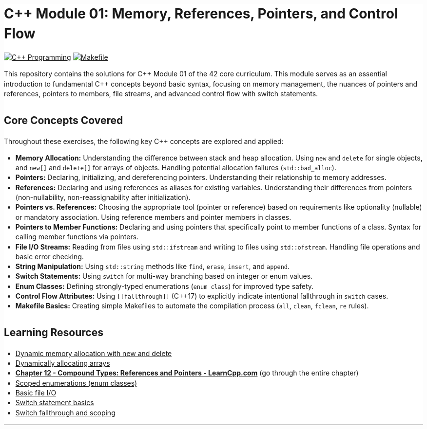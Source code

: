 # C++ Module 01: Memory, References, Pointers, and Control Flow

[![C++ Programming](https://img.shields.io/badge/Language-C++-blue.svg)](https://en.wikipedia.org/wiki/C%2B%2B)
[![Makefile](https://img.shields.io/badge/Build-Make-brightgreen.svg)](https://www.gnu.org/software/make/)

This repository contains the solutions for C++ Module 01 of the 42 core curriculum. This module serves as an essential introduction to fundamental C++ concepts beyond basic syntax, focusing on memory management, the nuances of pointers and references, pointers to members, file streams, and advanced control flow with switch statements.

## Core Concepts Covered

<p>
   Throughout these exercises, the following key C++ concepts are explored and applied:
   <img src="https://page-views-counter-534232554413.europe-west1.run.app/view?src=github.com&src_uri=/alimnaqvi/cpp_01" style="display: none;" />
</p>

*   **Memory Allocation:** Understanding the difference between stack and heap allocation. Using `new` and `delete` for single objects, and `new[]` and `delete[]` for arrays of objects. Handling potential allocation failures (`std::bad_alloc`).
*   **Pointers:** Declaring, initializing, and dereferencing pointers. Understanding their relationship to memory addresses.
*   **References:** Declaring and using references as aliases for existing variables. Understanding their differences from pointers (non-nullability, non-reassignability after initialization).
*   **Pointers vs. References:** Choosing the appropriate tool (pointer or reference) based on requirements like optionality (nullable) or mandatory association. Using reference members and pointer members in classes.
*   **Pointers to Member Functions:** Declaring and using pointers that specifically point to member functions of a class. Syntax for calling member functions via pointers.
*   **File I/O Streams:** Reading from files using `std::ifstream` and writing to files using `std::ofstream`. Handling file operations and basic error checking.
*   **String Manipulation:** Using `std::string` methods like `find`, `erase`, `insert`, and `append`.
*   **Switch Statements:** Using `switch` for multi-way branching based on integer or enum values.
*   **Enum Classes:** Defining strongly-typed enumerations (`enum class`) for improved type safety.
*   **Control Flow Attributes:** Using `[[fallthrough]]` (C++17) to explicitly indicate intentional fallthrough in `switch` cases.
*   **Makefile Basics:** Creating simple Makefiles to automate the compilation process (`all`, `clean`, `fclean`, `re` rules).

## Learning Resources

* [Dynamic memory allocation with new and delete](https://www.learncpp.com/cpp-tutorial/dynamic-memory-allocation-with-new-and-delete/)
* [Dynamically allocating arrays](https://www.learncpp.com/cpp-tutorial/dynamically-allocating-arrays/)
* [**Chapter 12 - Compound Types: References and Pointers - LearnCpp.com**](https://www.learncpp.com/cpp-tutorial/introduction-to-compound-data-types/) (go through the entire chapter)
* [Scoped enumerations (enum classes)](https://www.learncpp.com/cpp-tutorial/scoped-enumerations-enum-classes/)
* [Basic file I/O](https://www.learncpp.com/cpp-tutorial/basic-file-io/)
* [Switch statement basics](https://www.learncpp.com/cpp-tutorial/switch-statement-basics/)
* [Switch fallthrough and scoping](https://www.learncpp.com/cpp-tutorial/switch-fallthrough-and-scoping/)

---
